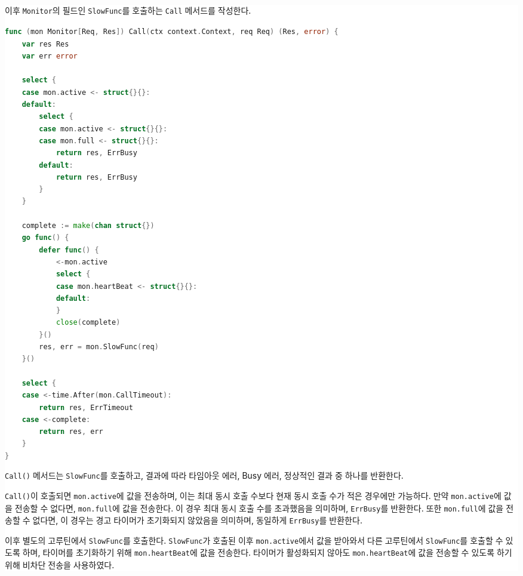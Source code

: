 이후 `Monitor`의 필드인 `SlowFunc`를 호출하는 `Call` 메서드를 작성한다.

<CodeBlockWrapper>

```go
func (mon Monitor[Req, Res]) Call(ctx context.Context, req Req) (Res, error) {
	var res Res
	var err error

	select {
	case mon.active <- struct{}{}:
	default:
		select {
		case mon.active <- struct{}{}:
		case mon.full <- struct{}{}:
			return res, ErrBusy
		default:
			return res, ErrBusy
		}
	}

	complete := make(chan struct{})
	go func() {
		defer func() {
			<-mon.active
			select {
			case mon.heartBeat <- struct{}{}:
			default:
			}
			close(complete)
		}()
		res, err = mon.SlowFunc(req)
	}()

	select {
	case <-time.After(mon.CallTimeout):
		return res, ErrTimeout
	case <-complete:
		return res, err
	}
}
```

</CodeBlockWrapper>

`Call()` 메서드는 `SlowFunc`를 호출하고, 결과에 따라 타임아웃 에러, Busy 에러, 정상적인 결과 중 하나를 반환한다.

`Call()`이 호출되면 `mon.active`에 값을 전송하며, 이는 최대 동시 호출 수보다 현재 동시 호출 수가 적은 경우에만 가능하다.
만약 `mon.active`에 값을 전송할 수 없다면, `mon.full`에 값을 전송한다. 이 경우 최대 동시 호출 수를 초과했음을 의미하며, `ErrBusy`를 반환한다.
또한 `mon.full`에 값을 전송할 수 없다면, 이 경우는 경고 타이머가 초기화되지 않았음을 의미하며, 동일하게 `ErrBusy`를 반환한다.

이후 별도의 고루틴에서 `SlowFunc`를 호출한다.
`SlowFunc`가 호출된 이후 `mon.active`에서 값을 받아와서 다른 고루틴에서 `SlowFunc`를 호출할 수 있도록 하며, 타이머를 초기화하기 위해 `mon.heartBeat`에 값을 전송한다.
타이머가 활성화되지 않아도 `mon.heartBeat`에 값을 전송할 수 있도록 하기 위해 비차단 전송을 사용하였다.
